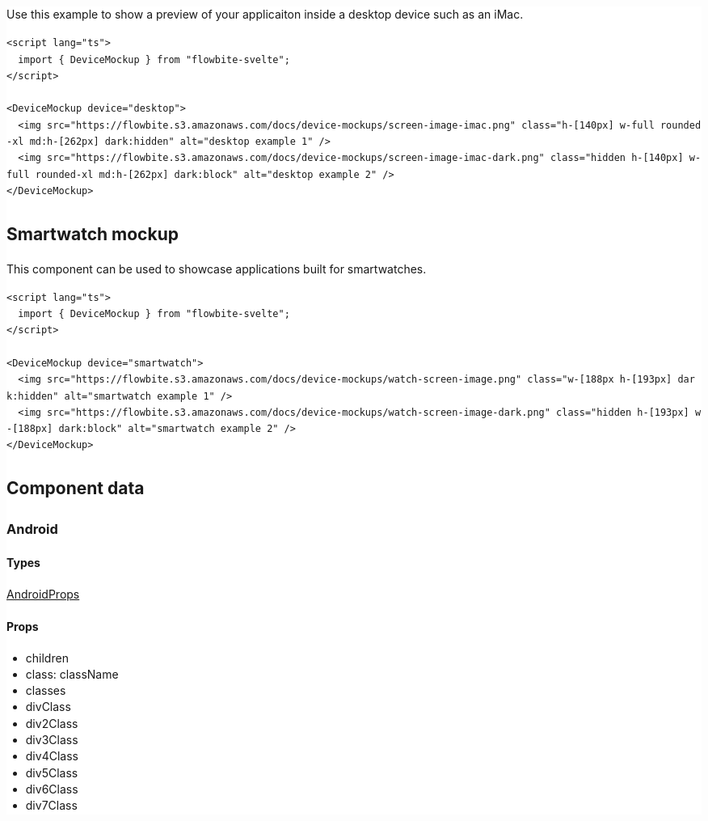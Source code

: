Use this example to show a preview of your applicaiton inside a desktop device such as an iMac.

```svelte
<script lang="ts">
  import { DeviceMockup } from "flowbite-svelte";
</script>

<DeviceMockup device="desktop">
  <img src="https://flowbite.s3.amazonaws.com/docs/device-mockups/screen-image-imac.png" class="h-[140px] w-full rounded-xl md:h-[262px] dark:hidden" alt="desktop example 1" />
  <img src="https://flowbite.s3.amazonaws.com/docs/device-mockups/screen-image-imac-dark.png" class="hidden h-[140px] w-full rounded-xl md:h-[262px] dark:block" alt="desktop example 2" />
</DeviceMockup>
```

## Smartwatch mockup

This component can be used to showcase applications built for smartwatches.

```svelte
<script lang="ts">
  import { DeviceMockup } from "flowbite-svelte";
</script>

<DeviceMockup device="smartwatch">
  <img src="https://flowbite.s3.amazonaws.com/docs/device-mockups/watch-screen-image.png" class="w-[188px h-[193px] dark:hidden" alt="smartwatch example 1" />
  <img src="https://flowbite.s3.amazonaws.com/docs/device-mockups/watch-screen-image-dark.png" class="hidden h-[193px] w-[188px] dark:block" alt="smartwatch example 2" />
</DeviceMockup>
```

## Component data

### Android

#### Types

[AndroidProps](https://github.com/themesberg/flowbite-svelte/blob/main/src/lib/types.ts#L514)

#### Props

- children
- class: className
- classes
- divClass
- div2Class
- div3Class
- div4Class
- div5Class
- div6Class
- div7Class
